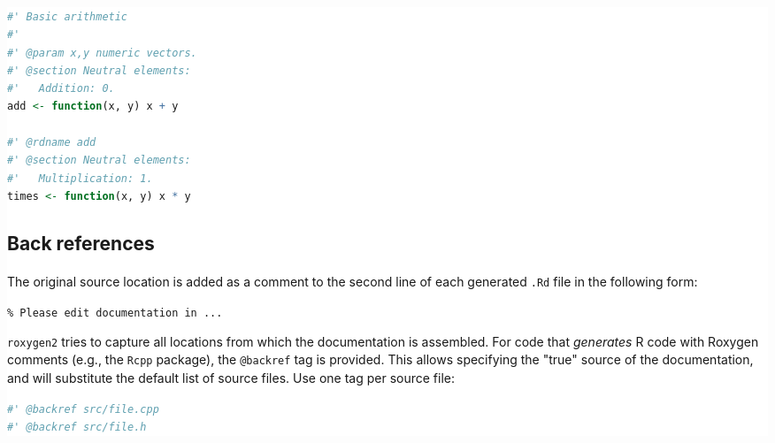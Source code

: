 
```r
#' Basic arithmetic
#'
#' @param x,y numeric vectors.
#' @section Neutral elements:
#'   Addition: 0.
add <- function(x, y) x + y

#' @rdname add
#' @section Neutral elements:
#'   Multiplication: 1.
times <- function(x, y) x * y
```


## Back references

The original source location is added as a comment
to the second line of each generated `.Rd` file in the following form:

```
% Please edit documentation in ...
```

`roxygen2` tries to capture all locations from which the documentation is assembled.
For code that *generates* R code with Roxygen comments (e.g., the `Rcpp` package),
the `@backref` tag is provided.
This allows specifying the "true" source of the documentation,
and will substitute the default list of source files.
Use one tag per source file:


```r
#' @backref src/file.cpp
#' @backref src/file.h
```
